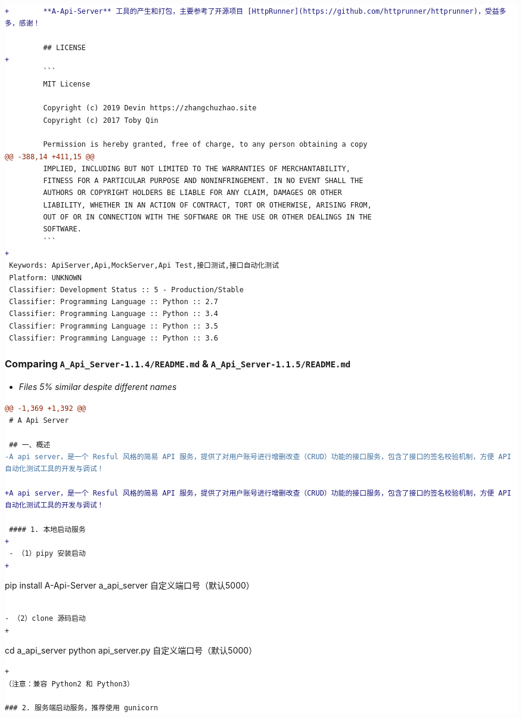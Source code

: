```diff
+        **A-Api-Server** 工具的产生和打包，主要参考了开源项目 [HttpRunner](https://github.com/httprunner/httprunner)，受益多多，感谢！
         
         ## LICENSE
+        
         ```
         MIT License
         
         Copyright (c) 2019 Devin https://zhangchuzhao.site
         Copyright (c) 2017 Toby Qin
         
         Permission is hereby granted, free of charge, to any person obtaining a copy
@@ -388,14 +411,15 @@
         IMPLIED, INCLUDING BUT NOT LIMITED TO THE WARRANTIES OF MERCHANTABILITY,
         FITNESS FOR A PARTICULAR PURPOSE AND NONINFRINGEMENT. IN NO EVENT SHALL THE
         AUTHORS OR COPYRIGHT HOLDERS BE LIABLE FOR ANY CLAIM, DAMAGES OR OTHER
         LIABILITY, WHETHER IN AN ACTION OF CONTRACT, TORT OR OTHERWISE, ARISING FROM,
         OUT OF OR IN CONNECTION WITH THE SOFTWARE OR THE USE OR OTHER DEALINGS IN THE
         SOFTWARE.
         ```
+        
 Keywords: ApiServer,Api,MockServer,Api Test,接口测试,接口自动化测试
 Platform: UNKNOWN
 Classifier: Development Status :: 5 - Production/Stable
 Classifier: Programming Language :: Python :: 2.7
 Classifier: Programming Language :: Python :: 3.4
 Classifier: Programming Language :: Python :: 3.5
 Classifier: Programming Language :: Python :: 3.6
```

### Comparing `A_Api_Server-1.1.4/README.md` & `A_Api_Server-1.1.5/README.md`

 * *Files 5% similar despite different names*

```diff
@@ -1,369 +1,392 @@
 # A Api Server
 
 ## 一、概述
-A api server，是一个 Resful 风格的简易 API 服务，提供了对用户账号进行增删改查（CRUD）功能的接口服务，包含了接口的签名校验机制，方便 API 自动化测试工具的开发与调试！
 
+A api server，是一个 Resful 风格的简易 API 服务，提供了对用户账号进行增删改查（CRUD）功能的接口服务，包含了接口的签名校验机制，方便 API 自动化测试工具的开发与调试！
 
 #### 1. 本地启动服务
+
 - （1）pipy 安装启动
+
 ```
 pip install A-Api-Server
 a_api_server 自定义端口号（默认5000）
 ```
 
 - （2）clone 源码启动
+
 ```
 cd a_api_server
 python api_server.py 自定义端口号（默认5000）
 ```
+
 （注意：兼容 Python2 和 Python3）
 
 ### 2. 服务端启动服务，推荐使用 gunicorn
 ```